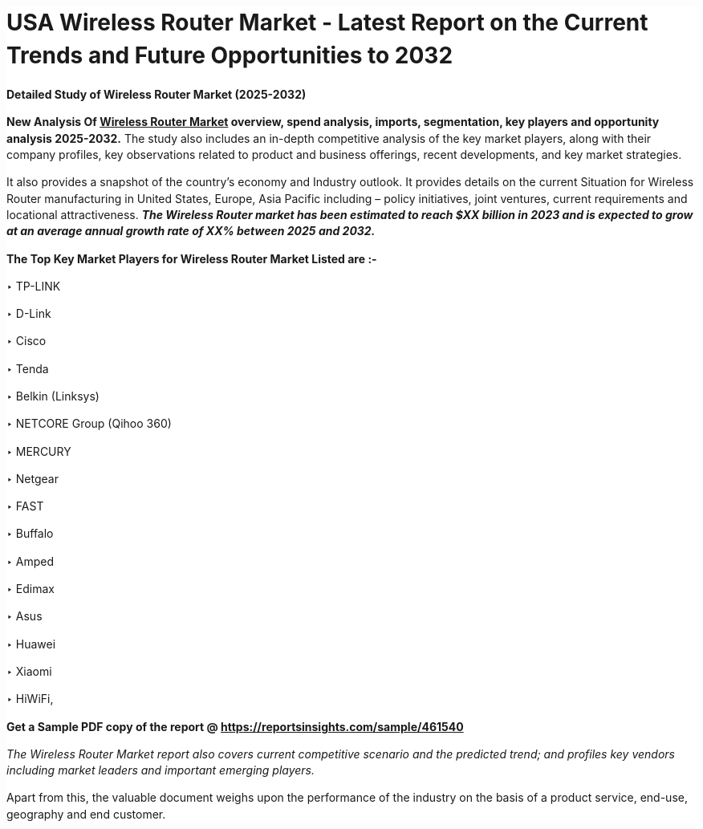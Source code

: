 # USA Wireless Router Market - Latest Report on the Current Trends and Future Opportunities to 2032

<strong>Detailed Study of Wireless Router Market (2025-2032)</strong>

<strong>New Analysis Of <a href=https://www.reportsinsights.com/sample/461540>Wireless Router Market</a> overview, spend analysis, imports, segmentation, key players and opportunity analysis 2025-2032.</strong> The study also includes an in-depth competitive analysis of the key market players, along with their company profiles, key observations related to product and business offerings, recent developments, and key market strategies.

It also provides a snapshot of the country’s economy and Industry outlook. It provides details on the current Situation for Wireless Router manufacturing in United States, Europe, Asia Pacific including – policy initiatives, joint ventures, current requirements and locational attractiveness. <strong><em>The Wireless Router market has been estimated to reach $XX billion in 2023 and is expected to grow at an average annual growth rate of XX% between 2025 and 2032.</em></strong>

<strong>The Top Key Market Players for Wireless Router Market Listed are :-</strong> 

‣ TP-LINK

‣ D-Link

‣ Cisco

‣ Tenda

‣ Belkin (Linksys)

‣ NETCORE Group (Qihoo 360)

‣ MERCURY

‣ Netgear

‣ FAST

‣ Buffalo

‣ Amped

‣ Edimax

‣ Asus

‣ Huawei

‣ Xiaomi

‣ HiWiFi,

<strong>Get a Sample PDF copy of the report @ <a href=https://reportsinsights.com/sample/461540>https://reportsinsights.com/sample/461540</a></strong>

<em>The Wireless Router Market report also covers current competitive scenario and the predicted trend; and profiles key vendors including market leaders and important emerging players.</em>

Apart from this, the valuable document weighs upon the performance of the industry on the basis of a product service, end-use, geography and end customer.
